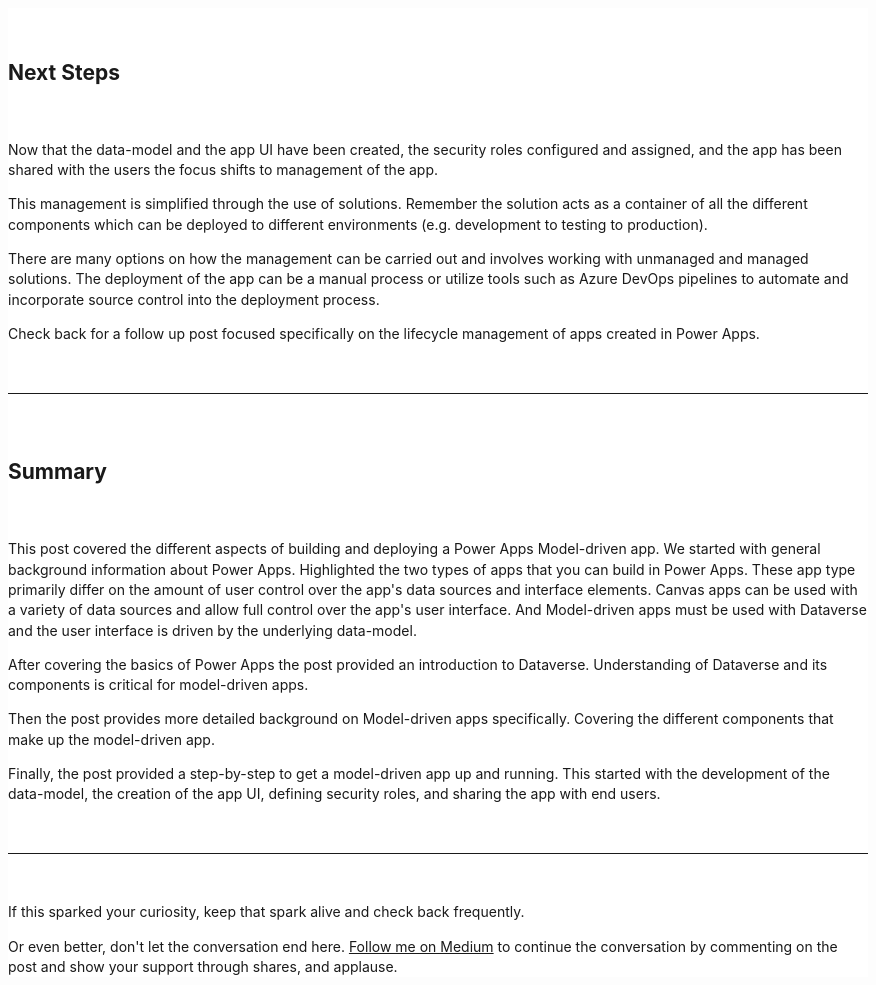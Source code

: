<br>

## Next Steps

<br>

Now that the data-model and the app UI have been created, the security roles configured and assigned, and the app has been shared with the users the focus shifts to management of the app.

This management is simplified through the use of solutions. Remember the solution acts as a container of all the different components which can be deployed to different environments (e.g. development to testing to production).

There are many options on how the management can be carried out and involves working with unmanaged and managed solutions. The deployment of the app can be a manual process or utilize tools such as Azure DevOps pipelines to automate and incorporate source control into the deployment process.

Check back for a follow up post focused specifically on the lifecycle management of apps created in Power Apps.

<br>

---

<br>

## Summary

<br>

This post covered the different aspects of building and deploying a Power Apps Model-driven app. We started with general background information about Power Apps. Highlighted the two types of apps that you can build in Power Apps. These app type primarily differ on the amount of user control over the app's data sources and interface elements. Canvas apps can be used with a variety of data sources and allow full control over the app's user interface. And Model-driven apps must be used with Dataverse and the user interface is driven by the underlying data-model.

After covering the basics of Power Apps the post provided an introduction to Dataverse. Understanding of Dataverse and its components is critical for model-driven apps.

Then the post provides more detailed background on Model-driven apps specifically. Covering the different components that make up the model-driven app.

Finally, the post provided a step-by-step to get a model-driven app up and running. This started with the development of the data-model, the creation of the app UI, defining security roles, and sharing the app with end users.

<br>

---
<br>

If this sparked your curiosity, keep that spark alive and check back frequently. 

Or even better, don't let the conversation end here. <a class="post__link" href="https://medium.com/@emguyant"><i class="fab fa-medium"></i>Follow me on Medium</a> to continue the conversation by commenting on the post and show your support through shares, and applause. 
